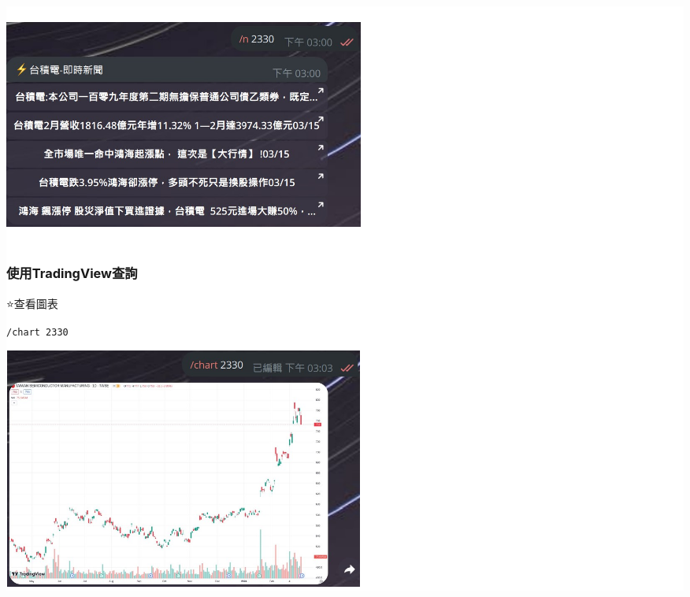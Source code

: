 <img src="readme/images/news.jpg" alt="news" height="300" width="450">
&nbsp;

### 使用TradingView查詢

⭐️查看圖表
```cmd
/chart 2330
```
<img src="readme/images/chart.jpg" alt="chart" height="300" width="450">
